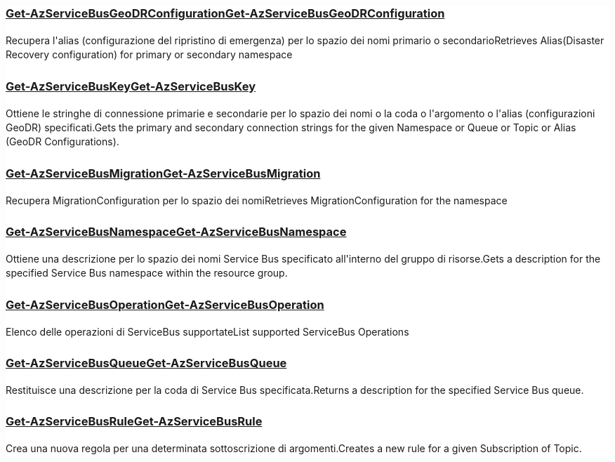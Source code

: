 ### [<span data-ttu-id="4d9d0-109">Get-AzServiceBusGeoDRConfiguration</span><span class="sxs-lookup"><span data-stu-id="4d9d0-109">Get-AzServiceBusGeoDRConfiguration</span></span>](Get-AzServiceBusGeoDRConfiguration.md)
<span data-ttu-id="4d9d0-110">Recupera l'alias (configurazione del ripristino di emergenza) per lo spazio dei nomi primario o secondario</span><span class="sxs-lookup"><span data-stu-id="4d9d0-110">Retrieves Alias(Disaster Recovery configuration) for primary or secondary namespace</span></span>

### [<span data-ttu-id="4d9d0-111">Get-AzServiceBusKey</span><span class="sxs-lookup"><span data-stu-id="4d9d0-111">Get-AzServiceBusKey</span></span>](Get-AzServiceBusKey.md)
<span data-ttu-id="4d9d0-112">Ottiene le stringhe di connessione primarie e secondarie per lo spazio dei nomi o la coda o l'argomento o l'alias (configurazioni GeoDR) specificati.</span><span class="sxs-lookup"><span data-stu-id="4d9d0-112">Gets the primary and secondary connection strings for the given Namespace or Queue or Topic or Alias (GeoDR Configurations).</span></span>

### [<span data-ttu-id="4d9d0-113">Get-AzServiceBusMigration</span><span class="sxs-lookup"><span data-stu-id="4d9d0-113">Get-AzServiceBusMigration</span></span>](Get-AzServiceBusMigration.md)
<span data-ttu-id="4d9d0-114">Recupera MigrationConfiguration per lo spazio dei nomi</span><span class="sxs-lookup"><span data-stu-id="4d9d0-114">Retrieves MigrationConfiguration for the namespace</span></span>

### [<span data-ttu-id="4d9d0-115">Get-AzServiceBusNamespace</span><span class="sxs-lookup"><span data-stu-id="4d9d0-115">Get-AzServiceBusNamespace</span></span>](Get-AzServiceBusNamespace.md)
<span data-ttu-id="4d9d0-116">Ottiene una descrizione per lo spazio dei nomi Service Bus specificato all'interno del gruppo di risorse.</span><span class="sxs-lookup"><span data-stu-id="4d9d0-116">Gets a description for the specified Service Bus namespace within the resource group.</span></span>

### [<span data-ttu-id="4d9d0-117">Get-AzServiceBusOperation</span><span class="sxs-lookup"><span data-stu-id="4d9d0-117">Get-AzServiceBusOperation</span></span>](Get-AzServiceBusOperation.md)
<span data-ttu-id="4d9d0-118">Elenco delle operazioni di ServiceBus supportate</span><span class="sxs-lookup"><span data-stu-id="4d9d0-118">List supported ServiceBus Operations</span></span>

### [<span data-ttu-id="4d9d0-119">Get-AzServiceBusQueue</span><span class="sxs-lookup"><span data-stu-id="4d9d0-119">Get-AzServiceBusQueue</span></span>](Get-AzServiceBusQueue.md)
<span data-ttu-id="4d9d0-120">Restituisce una descrizione per la coda di Service Bus specificata.</span><span class="sxs-lookup"><span data-stu-id="4d9d0-120">Returns a description for the specified Service Bus queue.</span></span>

### [<span data-ttu-id="4d9d0-121">Get-AzServiceBusRule</span><span class="sxs-lookup"><span data-stu-id="4d9d0-121">Get-AzServiceBusRule</span></span>](Get-AzServiceBusRule.md)
<span data-ttu-id="4d9d0-122">Crea una nuova regola per una determinata sottoscrizione di argomenti.</span><span class="sxs-lookup"><span data-stu-id="4d9d0-122">Creates a new rule for a given Subscription of Topic.</span></span> 
